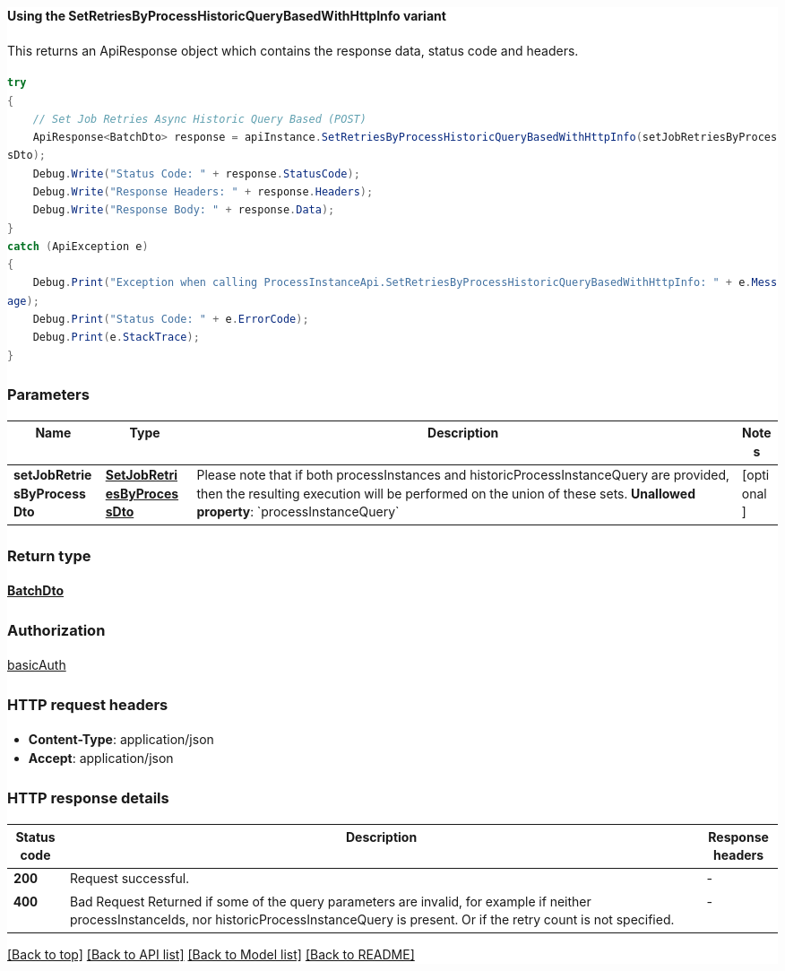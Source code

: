 #### Using the SetRetriesByProcessHistoricQueryBasedWithHttpInfo variant
This returns an ApiResponse object which contains the response data, status code and headers.

```csharp
try
{
    // Set Job Retries Async Historic Query Based (POST)
    ApiResponse<BatchDto> response = apiInstance.SetRetriesByProcessHistoricQueryBasedWithHttpInfo(setJobRetriesByProcessDto);
    Debug.Write("Status Code: " + response.StatusCode);
    Debug.Write("Response Headers: " + response.Headers);
    Debug.Write("Response Body: " + response.Data);
}
catch (ApiException e)
{
    Debug.Print("Exception when calling ProcessInstanceApi.SetRetriesByProcessHistoricQueryBasedWithHttpInfo: " + e.Message);
    Debug.Print("Status Code: " + e.ErrorCode);
    Debug.Print(e.StackTrace);
}
```

### Parameters

| Name | Type | Description | Notes |
|------|------|-------------|-------|
| **setJobRetriesByProcessDto** | [**SetJobRetriesByProcessDto**](SetJobRetriesByProcessDto.md) | Please note that if both processInstances and historicProcessInstanceQuery are provided, then the resulting execution will be performed on the union of these sets. **Unallowed property**: &#x60;processInstanceQuery&#x60; | [optional]  |

### Return type

[**BatchDto**](BatchDto.md)

### Authorization

[basicAuth](../README.md#basicAuth)

### HTTP request headers

 - **Content-Type**: application/json
 - **Accept**: application/json


### HTTP response details
| Status code | Description | Response headers |
|-------------|-------------|------------------|
| **200** | Request successful. |  -  |
| **400** | Bad Request Returned if some of the query parameters are invalid, for example if neither processInstanceIds, nor historicProcessInstanceQuery is present. Or if the retry count is not specified. |  -  |

[[Back to top]](#) [[Back to API list]](../README.md#documentation-for-api-endpoints) [[Back to Model list]](../README.md#documentation-for-models) [[Back to README]](../README.md)
